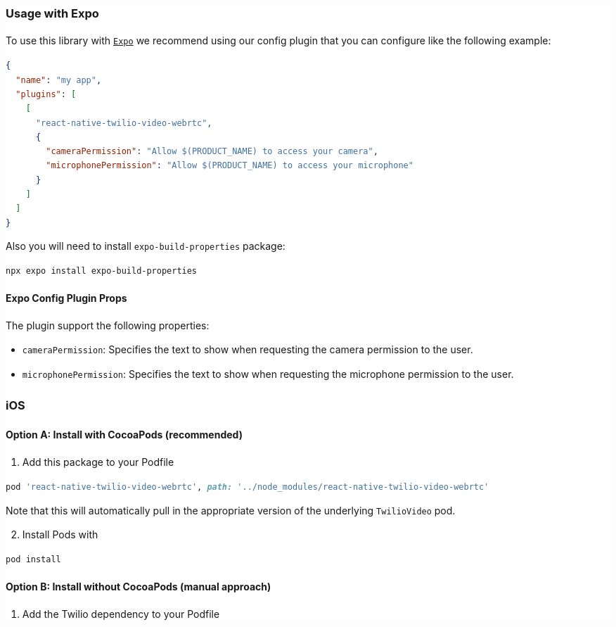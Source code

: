 ### Usage with Expo

To use this library with [`Expo`](https://expo.dev) we recommend using our config plugin that you can configure like the following example:

```json
{
  "name": "my app",
  "plugins": [
    [
      "react-native-twilio-video-webrtc",
      {
        "cameraPermission": "Allow $(PRODUCT_NAME) to access your camera",
        "microphonePermission": "Allow $(PRODUCT_NAME) to access your microphone"
      }
    ]
  ]
}
```

Also you will need to install `expo-build-properties` package:

```shell
npx expo install expo-build-properties
```

#### Expo Config Plugin Props

The plugin support the following properties:

- `cameraPermission`: Specifies the text to show when requesting the camera permission to the user.

- `microphonePermission`: Specifies the text to show when requesting the microphone permission to the user.

### iOS

#### Option A: Install with CocoaPods (recommended)

1. Add this package to your Podfile

```ruby
pod 'react-native-twilio-video-webrtc', path: '../node_modules/react-native-twilio-video-webrtc'
```

Note that this will automatically pull in the appropriate version of the underlying `TwilioVideo` pod.

2. Install Pods with

```shell
pod install
```

#### Option B: Install without CocoaPods (manual approach)

1. Add the Twilio dependency to your Podfile

